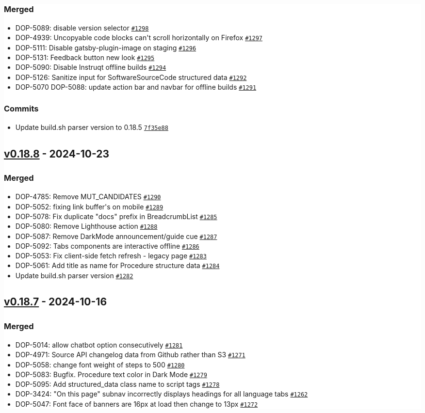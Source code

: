 ### Merged

- DOP-5089: disable version selector [`#1298`](https://github.com/mongodb/snooty/pull/1298)
- DOP-4939: Uncopyable code blocks can't scroll horizontally on Firefox [`#1297`](https://github.com/mongodb/snooty/pull/1297)
- DOP-5111: Disable gatsby-plugin-image on staging [`#1296`](https://github.com/mongodb/snooty/pull/1296)
- DOP-5131: Feedback button new look [`#1295`](https://github.com/mongodb/snooty/pull/1295)
- DOP-5090: Disable Instruqt offline builds [`#1294`](https://github.com/mongodb/snooty/pull/1294)
- DOP-5126: Sanitize input for SoftwareSourceCode structured data [`#1292`](https://github.com/mongodb/snooty/pull/1292)
- DOP-5070 DOP-5088: update action bar and navbar for offline builds [`#1291`](https://github.com/mongodb/snooty/pull/1291)

### Commits

- Update build.sh parser version to 0.18.5 [`7f35e88`](https://github.com/mongodb/snooty/commit/7f35e888b32a01d804309a1a736b01e34e4ab326)

## [v0.18.8](https://github.com/mongodb/snooty/compare/v0.18.7...v0.18.8) - 2024-10-23

### Merged

- DOP-4785: Remove MUT_CANDIDATES [`#1290`](https://github.com/mongodb/snooty/pull/1290)
- DOP-5052: fixing link buffer's on mobile [`#1289`](https://github.com/mongodb/snooty/pull/1289)
- DOP-5078: Fix duplicate "docs" prefix in BreadcrumbList [`#1285`](https://github.com/mongodb/snooty/pull/1285)
- DOP-5080: Remove Lighthouse action [`#1288`](https://github.com/mongodb/snooty/pull/1288)
- DOP-5087: Remove DarkMode announcement/guide cue [`#1287`](https://github.com/mongodb/snooty/pull/1287)
- DOP-5092: Tabs components are interactive offline [`#1286`](https://github.com/mongodb/snooty/pull/1286)
- DOP-5053: Fix client-side fetch refresh - legacy page [`#1283`](https://github.com/mongodb/snooty/pull/1283)
- DOP-5061: Add title as name for Procedure structure data [`#1284`](https://github.com/mongodb/snooty/pull/1284)
- Update build.sh parser version [`#1282`](https://github.com/mongodb/snooty/pull/1282)

## [v0.18.7](https://github.com/mongodb/snooty/compare/v0.18.6...v0.18.7) - 2024-10-16

### Merged

- DOP-5014: allow chatbot option consecutively [`#1281`](https://github.com/mongodb/snooty/pull/1281)
- DOP-4971: Source API changelog data from Github rather than S3 [`#1271`](https://github.com/mongodb/snooty/pull/1271)
- DOP-5058: change font weight of steps to 500 [`#1280`](https://github.com/mongodb/snooty/pull/1280)
- DOP-5083: Bugfix. Procedure text color in Dark Mode [`#1279`](https://github.com/mongodb/snooty/pull/1279)
- DOP-5095: Add structured_data class name to script tags [`#1278`](https://github.com/mongodb/snooty/pull/1278)
- DOP-3424: "On this page" subnav incorrectly displays headings for all language tabs [`#1262`](https://github.com/mongodb/snooty/pull/1262)
- DOP-5047: Font face of banners are 16px at load then change to 13px [`#1272`](https://github.com/mongodb/snooty/pull/1272)

